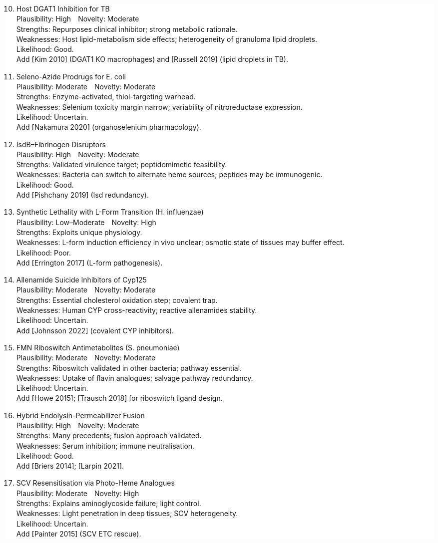 10. Host DGAT1 Inhibition for TB  
Plausibility: High Novelty: Moderate  
Strengths: Repurposes clinical inhibitor; strong metabolic rationale.  
Weaknesses: Host lipid-metabolism side effects; heterogeneity of granuloma lipid droplets.  
Likelihood: Good.  
Add [Kim 2010] (DGAT1 KO macrophages) and [Russell 2019] (lipid droplets in TB).

11. Seleno-Azide Prodrugs for E. coli  
Plausibility: Moderate Novelty: Moderate  
Strengths: Enzyme-activated, thiol-targeting warhead.  
Weaknesses: Selenium toxicity margin narrow; variability of nitroreductase expression.  
Likelihood: Uncertain.  
Add [Nakamura 2020] (organoselenium pharmacology).

12. IsdB–Fibrinogen Disruptors  
Plausibility: High Novelty: Moderate  
Strengths: Validated virulence target; peptidomimetic feasibility.  
Weaknesses: Bacteria can switch to alternate heme sources; peptides may be immunogenic.  
Likelihood: Good.  
Add [Pishchany 2019] (Isd redundancy).

13. Synthetic Lethality with L-Form Transition (H. influenzae)  
Plausibility: Low–Moderate Novelty: High  
Strengths: Exploits unique physiology.  
Weaknesses: L-form induction efficiency in vivo unclear; osmotic state of tissues may buffer effect.  
Likelihood: Poor.  
Add [Errington 2017] (L-form pathogenesis).

14. Allenamide Suicide Inhibitors of Cyp125  
Plausibility: Moderate Novelty: Moderate  
Strengths: Essential cholesterol oxidation step; covalent trap.  
Weaknesses: Human CYP cross-reactivity; reactive allenamides stability.  
Likelihood: Uncertain.  
Add [Johnsson 2022] (covalent CYP inhibitors).

15. FMN Riboswitch Antimetabolites (S. pneumoniae)  
Plausibility: Moderate Novelty: Moderate  
Strengths: Riboswitch validated in other bacteria; pathway essential.  
Weaknesses: Uptake of flavin analogues; salvage pathway redundancy.  
Likelihood: Uncertain.  
Add [Howe 2015]; [Trausch 2018] for riboswitch ligand design.

16. Hybrid Endolysin-Permeabilizer Fusion  
Plausibility: High Novelty: Moderate  
Strengths: Many precedents; fusion approach validated.  
Weaknesses: Serum inhibition; immune neutralisation.  
Likelihood: Good.  
Add [Briers 2014]; [Larpin 2021].

17. SCV Resensitisation via Photo-Heme Analogues  
Plausibility: Moderate Novelty: High  
Strengths: Explains aminoglycoside failure; light control.  
Weaknesses: Light penetration in deep tissues; SCV heterogeneity.  
Likelihood: Uncertain.  
Add [Painter 2015] (SCV ETC rescue).

